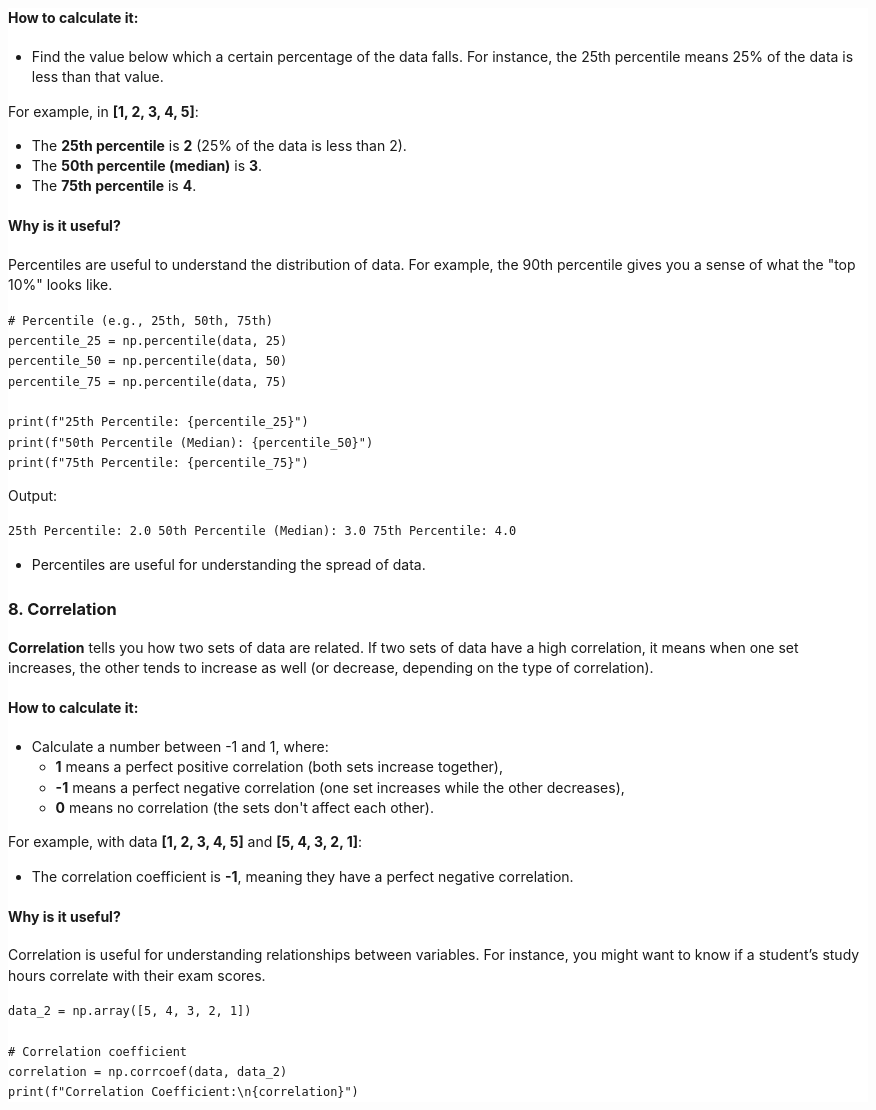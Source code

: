 #### How to calculate it:

*   Find the value below which a certain percentage of the data falls. For instance, the 25th percentile means 25% of the data is less than that value.

For example, in **\[1, 2, 3, 4, 5\]**:

*   The **25th percentile** is **2** (25% of the data is less than 2).
*   The **50th percentile (median)** is **3**.
*   The **75th percentile** is **4**.

#### Why is it useful?

Percentiles are useful to understand the distribution of data. For example, the 90th percentile gives you a sense of what the "top 10%" looks like.

```
# Percentile (e.g., 25th, 50th, 75th)
percentile_25 = np.percentile(data, 25)
percentile_50 = np.percentile(data, 50)
percentile_75 = np.percentile(data, 75)

print(f"25th Percentile: {percentile_25}")
print(f"50th Percentile (Median): {percentile_50}")
print(f"75th Percentile: {percentile_75}")
```

Output:

`25th Percentile: 2.0 50th Percentile (Median): 3.0 75th Percentile: 4.0`

*   Percentiles are useful for understanding the spread of data.

### 8\. **Correlation**

**Correlation** tells you how two sets of data are related. If two sets of data have a high correlation, it means when one set increases, the other tends to increase as well (or decrease, depending on the type of correlation).

#### How to calculate it:

*   Calculate a number between -1 and 1, where:
    *   **1** means a perfect positive correlation (both sets increase together),
    *   **\-1** means a perfect negative correlation (one set increases while the other decreases),
    *   **0** means no correlation (the sets don't affect each other).

For example, with data **\[1, 2, 3, 4, 5\]** and **\[5, 4, 3, 2, 1\]**:

*   The correlation coefficient is **\-1**, meaning they have a perfect negative correlation.

#### Why is it useful?

Correlation is useful for understanding relationships between variables. For instance, you might want to know if a student’s study hours correlate with their exam scores.

```
data_2 = np.array([5, 4, 3, 2, 1])

# Correlation coefficient
correlation = np.corrcoef(data, data_2)
print(f"Correlation Coefficient:\n{correlation}")
```
